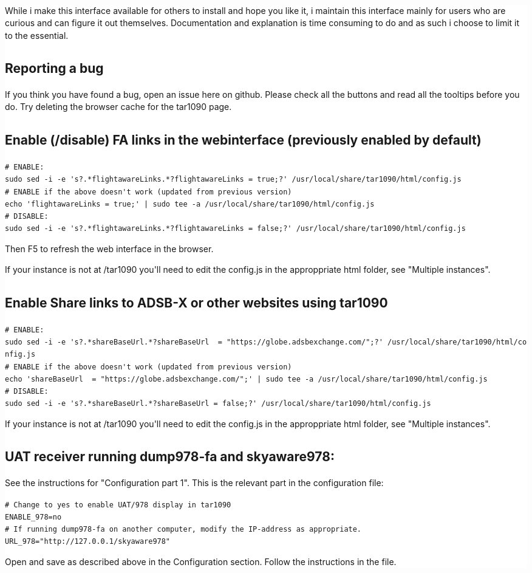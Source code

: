 While i make this interface available for others to install and hope you like it,
i maintain this interface mainly for users who are curious and can figure it out themselves.
Documentation and explanation is time consuming to do and as such i choose to limit it to the essential.

## Reporting a bug

If you think you have found a bug, open an issue here on github.
Please check all the buttons and read all the tooltips before you do.
Try deleting the browser cache for the tar1090 page.


## Enable (/disable) FA links in the webinterface (previously enabled by default)

```
# ENABLE:
sudo sed -i -e 's?.*flightawareLinks.*?flightawareLinks = true;?' /usr/local/share/tar1090/html/config.js
# ENABLE if the above doesn't work (updated from previous version)
echo 'flightawareLinks = true;' | sudo tee -a /usr/local/share/tar1090/html/config.js
# DISABLE:
sudo sed -i -e 's?.*flightawareLinks.*?flightawareLinks = false;?' /usr/local/share/tar1090/html/config.js
```

Then F5 to refresh the web interface in the browser.

If your instance is not at /tar1090 you'll need to edit the config.js in the approppriate html folder, see "Multiple instances".

## Enable Share links to ADSB-X or other websites using tar1090
```
# ENABLE:
sudo sed -i -e 's?.*shareBaseUrl.*?shareBaseUrl  = "https://globe.adsbexchange.com/";?' /usr/local/share/tar1090/html/config.js
# ENABLE if the above doesn't work (updated from previous version)
echo 'shareBaseUrl  = "https://globe.adsbexchange.com/";' | sudo tee -a /usr/local/share/tar1090/html/config.js
# DISABLE:
sudo sed -i -e 's?.*shareBaseUrl.*?shareBaseUrl = false;?' /usr/local/share/tar1090/html/config.js
```

If your instance is not at /tar1090 you'll need to edit the config.js in the approppriate html folder, see "Multiple instances".

## UAT receiver running dump978-fa and skyaware978:

See the instructions for "Configuration part 1".
This is the relevant part in the configuration file:
```
# Change to yes to enable UAT/978 display in tar1090
ENABLE_978=no
# If running dump978-fa on another computer, modify the IP-address as appropriate.
URL_978="http://127.0.0.1/skyaware978"
```
Open and save as described above in the Configuration section.
Follow the instructions in the file.
